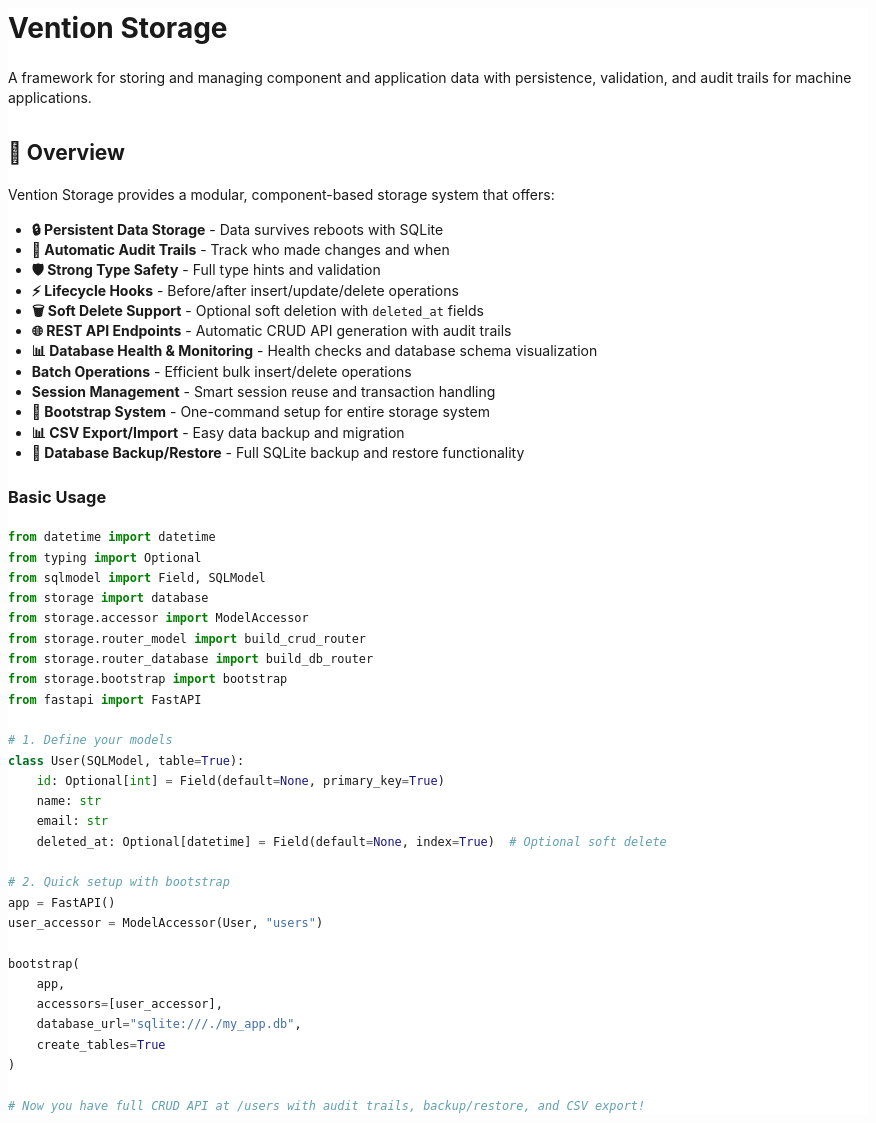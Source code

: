 # Vention Storage

A framework for storing and managing component and application data with persistence, validation, and audit trails for machine applications.

## 🎯 Overview

Vention Storage provides a modular, component-based storage system that offers:

- **🔒 Persistent Data Storage** - Data survives reboots with SQLite
- **🔄 Automatic Audit Trails** - Track who made changes and when
- **🛡️ Strong Type Safety** - Full type hints and validation
- **⚡ Lifecycle Hooks** - Before/after insert/update/delete operations
- **🗑️ Soft Delete Support** - Optional soft deletion with `deleted_at` fields
- **🌐 REST API Endpoints** - Automatic CRUD API generation with audit trails
- **📊 Database Health & Monitoring** - Health checks and database schema visualization
- **Batch Operations** - Efficient bulk insert/delete operations
- **Session Management** - Smart session reuse and transaction handling
- **🚀 Bootstrap System** - One-command setup for entire storage system
- **📊 CSV Export/Import** - Easy data backup and migration
- **💾 Database Backup/Restore** - Full SQLite backup and restore functionality

### Basic Usage

```python
from datetime import datetime
from typing import Optional
from sqlmodel import Field, SQLModel
from storage import database
from storage.accessor import ModelAccessor
from storage.router_model import build_crud_router
from storage.router_database import build_db_router
from storage.bootstrap import bootstrap
from fastapi import FastAPI

# 1. Define your models
class User(SQLModel, table=True):
    id: Optional[int] = Field(default=None, primary_key=True)
    name: str
    email: str
    deleted_at: Optional[datetime] = Field(default=None, index=True)  # Optional soft delete

# 2. Quick setup with bootstrap
app = FastAPI()
user_accessor = ModelAccessor(User, "users")

bootstrap(
    app,
    accessors=[user_accessor],
    database_url="sqlite:///./my_app.db",
    create_tables=True
)

# Now you have full CRUD API at /users with audit trails, backup/restore, and CSV export!
```
